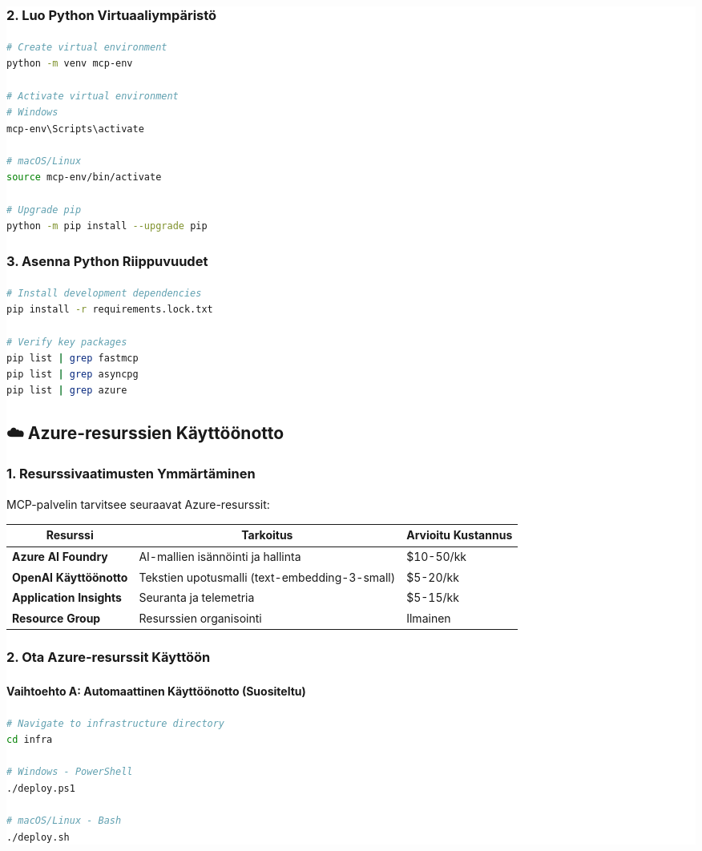 ### 2. Luo Python Virtuaaliympäristö

```bash
# Create virtual environment
python -m venv mcp-env

# Activate virtual environment
# Windows
mcp-env\Scripts\activate

# macOS/Linux
source mcp-env/bin/activate

# Upgrade pip
python -m pip install --upgrade pip
```

### 3. Asenna Python Riippuvuudet

```bash
# Install development dependencies
pip install -r requirements.lock.txt

# Verify key packages
pip list | grep fastmcp
pip list | grep asyncpg
pip list | grep azure
```

## ☁️ Azure-resurssien Käyttöönotto

### 1. Resurssivaatimusten Ymmärtäminen

MCP-palvelin tarvitsee seuraavat Azure-resurssit:

| **Resurssi** | **Tarkoitus** | **Arvioitu Kustannus** |
|--------------|-------------|-------------------|
| **Azure AI Foundry** | AI-mallien isännöinti ja hallinta | $10-50/kk |
| **OpenAI Käyttöönotto** | Tekstien upotusmalli (text-embedding-3-small) | $5-20/kk |
| **Application Insights** | Seuranta ja telemetria | $5-15/kk |
| **Resource Group** | Resurssien organisointi | Ilmainen |

### 2. Ota Azure-resurssit Käyttöön

#### Vaihtoehto A: Automaattinen Käyttöönotto (Suositeltu)

```bash
# Navigate to infrastructure directory
cd infra

# Windows - PowerShell
./deploy.ps1

# macOS/Linux - Bash
./deploy.sh
```
